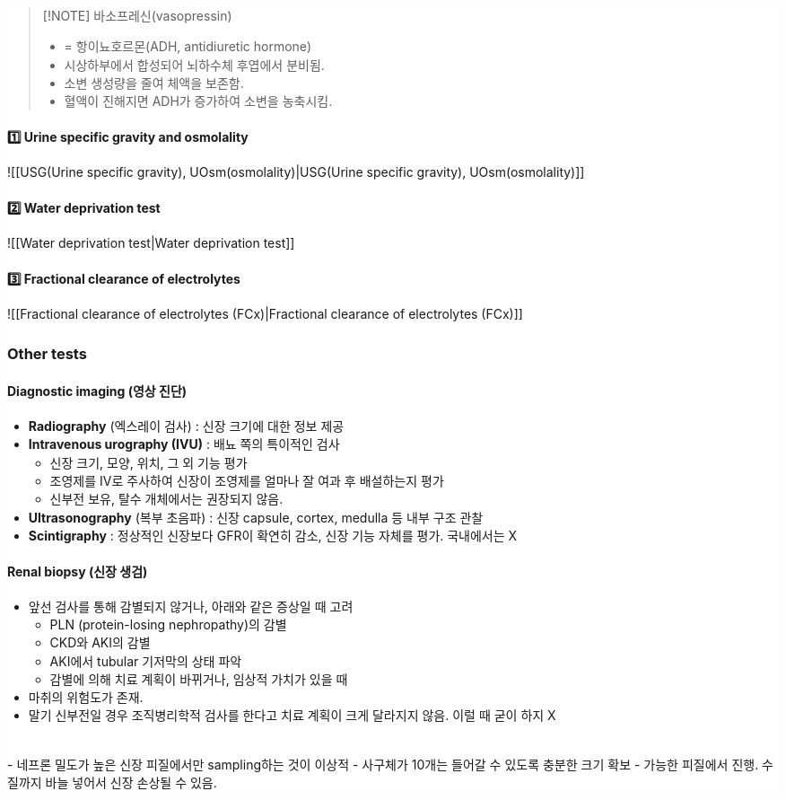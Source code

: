 
> [!NOTE] 바소프레신(vasopressin)
> - = 항이뇨호르몬(ADH, antidiuretic hormone)
> - 시상하부에서 합성되어 뇌하수체 후엽에서 분비됨.
> - 소변 생성량을 줄여 체액을 보존함.
> - 혈액이 진해지면 ADH가 증가하여 소변을 농축시킴.

#### 1️⃣ Urine specific gravity and osmolality

![[USG(Urine specific gravity), UOsm(osmolality)|USG(Urine specific gravity), UOsm(osmolality)]]

#### 2️⃣ Water deprivation test

![[Water deprivation test|Water deprivation test]]


#### 3️⃣ Fractional clearance of electrolytes

![[Fractional clearance of electrolytes (FCx)|Fractional clearance of electrolytes (FCx)]]


### Other tests
#### Diagnostic imaging (영상 진단)
- **Radiography** (엑스레이 검사) : 신장 크기에 대한 정보 제공
- **Intravenous urography (IVU)** : 배뇨 쪽의 특이적인 검사
	- 신장 크기, 모양, 위치, 그 외 기능 평가
	- 조영제를 IV로 주사하여 신장이 조영제를 얼마나 잘 여과 후 배설하는지 평가
	- 신부전 보유, 탈수 개체에서는 권장되지 않음.
- **Ultrasonography** (복부 초음파) : 신장 capsule, cortex, medulla 등 내부 구조 관찰
- **Scintigraphy** : 정상적인 신장보다 GFR이 확연히 감소, 신장 기능 자체를 평가. 국내에서는 X

#### Renal biopsy (신장 생검)
- 앞선 검사를 통해 감별되지 않거나, 아래와 같은 증상일 때 고려
	- PLN (protein-losing nephropathy)의 감별
	- CKD와 AKI의 감별
	- AKI에서 tubular 기저막의 상태 파악
	- 감별에 의해 치료 계획이 바뀌거나, 임상적 가치가 있을 때
- 마취의 위험도가 존재.
- 말기 신부전일 경우 조직병리학적 검사를 한다고 치료 계획이 크게 달라지지 않음. 이럴 때 굳이 하지 X
<br>
- 네프론 밀도가 높은 신장 피질에서만 sampling하는 것이 이상적
- 사구체가 10개는 들어갈 수 있도록 충분한 크기 확보
- 가능한 피질에서 진행. 수질까지 바늘 넣어서 신장 손상될 수 있음.